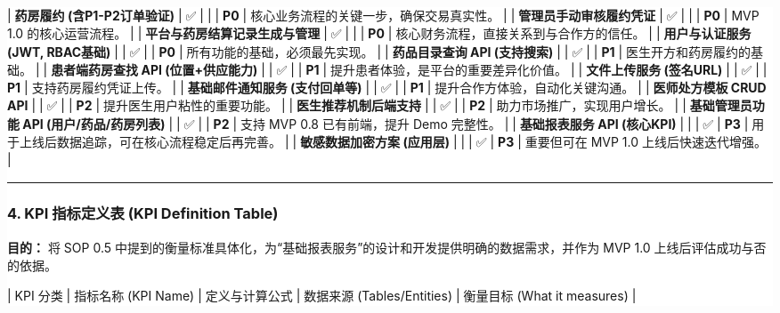 | **药房履约 (含P1-P2订单验证)**                       |            ✅            |                            |                         |        **P0**        | 核心业务流程的关键一步，确保交易真实性。 |
| **管理员手动审核履约凭证**                           |            ✅            |                            |                         |        **P0**        | MVP 1.0 的核心运营流程。 |
| **平台与药房结算记录生成与管理**                     |            ✅            |                            |                         |        **P0**        | 核心财务流程，直接关系到与合作方的信任。 |
| **用户与认证服务 (JWT, RBAC基础)**                   |                          |             ✅             |                         |        **P0**        | 所有功能的基础，必须最先实现。 |
| **药品目录查询 API (支持搜索)**                      |                          |             ✅             |                         |        **P1**        | 医生开方和药房履约的基础。 |
| **患者端药房查找 API (位置+供应能力)**               |                          |             ✅             |                         |        **P1**        | 提升患者体验，是平台的重要差异化价值。 |
| **文件上传服务 (签名URL)**                           |                          |             ✅             |                         |        **P1**        | 支持药房履约凭证上传。 |
| **基础邮件通知服务 (支付回单等)**                    |                          |             ✅             |                         |        **P1**        | 提升合作方体验，自动化关键沟通。 |
| **医师处方模板 CRUD API**                          |                          |             ✅             |                         |        **P2**        | 提升医生用户粘性的重要功能。 |
| **医生推荐机制后端支持**                             |                          |             ✅             |                         |        **P2**        | 助力市场推广，实现用户增长。 |
| **基础管理员功能 API (用户/药品/药房列表)**          |                          |             ✅             |                         |        **P2**        | 支持 MVP 0.8 已有前端，提升 Demo 完整性。 |
| **基础报表服务 API (核心KPI)**                       |                          |                            |           ✅            |        **P3**        | 用于上线后数据追踪，可在核心流程稳定后再完善。 |
| **敏感数据加密方案 (应用层)**                        |                          |                            |           ✅            |        **P3**        | 重要但可在 MVP 1.0 上线后快速迭代增强。 |

---

### **4. KPI 指标定义表 (KPI Definition Table)**

**目的：** 将 SOP 0.5 中提到的衡量标准具体化，为“基础报表服务”的设计和开发提供明确的数据需求，并作为 MVP 1.0 上线后评估成功与否的依据。

| KPI 分类 | 指标名称 (KPI Name) | 定义与计算公式 | 数据来源 (Tables/Entities) | 衡量目标 (What it measures) |